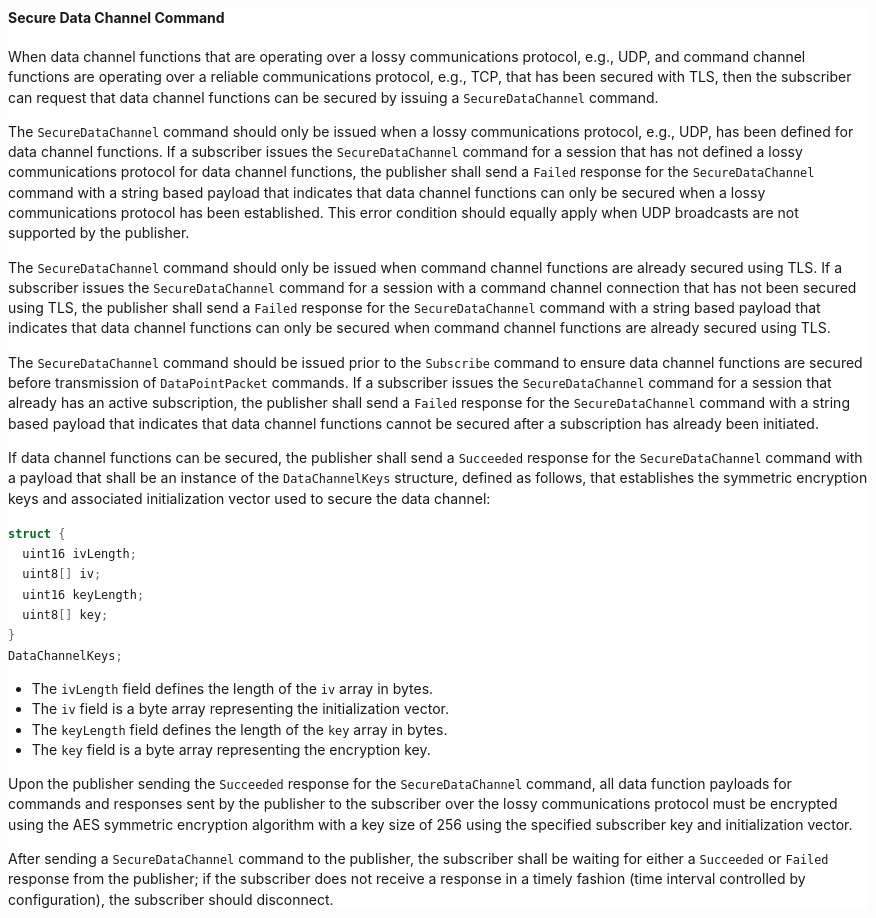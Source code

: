 #### Secure Data Channel Command

When data channel functions that are operating over a lossy communications protocol, e.g., UDP, and command channel functions are operating over a reliable communications protocol, e.g., TCP, that has been secured with TLS, then the subscriber can request that data channel functions can be secured by issuing a `SecureDataChannel` command.

The `SecureDataChannel` command should only be issued when a lossy communications protocol, e.g., UDP, has been defined for data channel functions. If a subscriber issues the `SecureDataChannel` command for a session that has not defined a lossy communications protocol for data channel functions, the publisher shall send a `Failed` response for the `SecureDataChannel` command with a string based payload that indicates that data channel functions can only be secured when a lossy communications protocol has been established. This error condition should equally apply when UDP broadcasts are not supported by the publisher.

The `SecureDataChannel` command should only be issued when command channel functions are already secured using TLS. If a subscriber issues the `SecureDataChannel` command for a session with a command channel connection that has not been secured using TLS, the publisher shall send a `Failed` response for the `SecureDataChannel` command with a string based payload that indicates that data channel functions can only be secured when command channel functions are already secured using TLS.

The `SecureDataChannel` command should be issued prior to the `Subscribe` command to ensure data channel functions are secured before transmission of `DataPointPacket` commands. If a subscriber issues the `SecureDataChannel` command for a session that already has an active subscription, the publisher shall send a `Failed` response for the `SecureDataChannel` command with a string based payload that indicates that data channel functions cannot be secured after a subscription has already been initiated.

If data channel functions can be secured, the publisher shall send a `Succeeded` response for the `SecureDataChannel` command with a payload that shall be an instance of the `DataChannelKeys` structure, defined as follows, that establishes the symmetric encryption keys and associated initialization vector used to secure the data channel:

```C
struct {
  uint16 ivLength;
  uint8[] iv;
  uint16 keyLength;
  uint8[] key;
}
DataChannelKeys;
```
- The `ivLength` field defines the length of the `iv` array in bytes.
- The `iv` field is a byte array representing the initialization vector.
- The `keyLength` field defines the length of the `key` array in bytes.
- The `key` field is a byte array representing the encryption key.

Upon the publisher sending the `Succeeded` response for the `SecureDataChannel` command, all data function payloads for commands and responses sent by the publisher to the subscriber over the lossy communications protocol must be encrypted using the AES symmetric encryption algorithm with a key size of 256 using the specified subscriber key and initialization vector.

After sending a `SecureDataChannel` command to the publisher, the subscriber shall be waiting for either a `Succeeded` or `Failed` response from the publisher; if the subscriber does not receive a response in a timely fashion (time interval controlled by configuration), the subscriber should disconnect.
